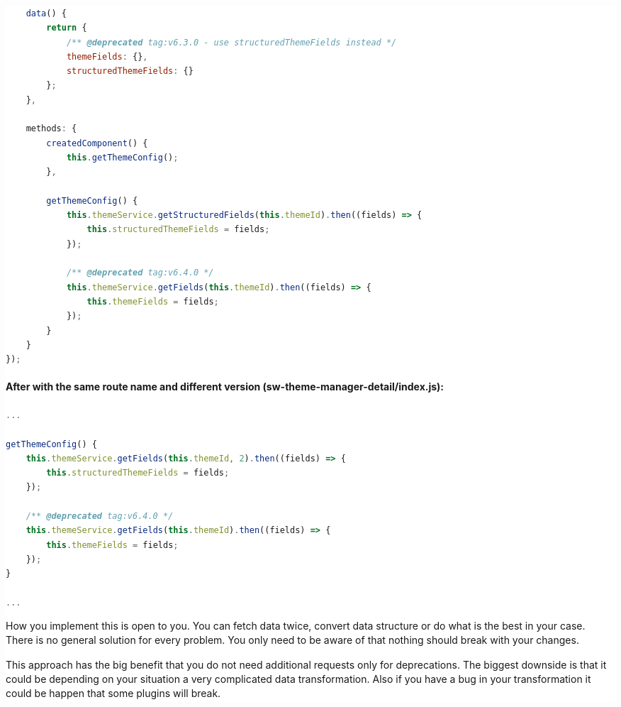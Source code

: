 ```js
    data() {
        return {
            /** @deprecated tag:v6.3.0 - use structuredThemeFields instead */
            themeFields: {},
            structuredThemeFields: {}
        };
    },

    methods: {
        createdComponent() {
            this.getThemeConfig();
        },

        getThemeConfig() {
            this.themeService.getStructuredFields(this.themeId).then((fields) => {
                this.structuredThemeFields = fields;
            });

            /** @deprecated tag:v6.4.0 */
            this.themeService.getFields(this.themeId).then((fields) => {
                this.themeFields = fields;
            });
        }
    }
});
```

#### After with the same route name and different version (sw-theme-manager-detail/**index.js**):
```js
...

getThemeConfig() {
    this.themeService.getFields(this.themeId, 2).then((fields) => {
        this.structuredThemeFields = fields;
    });

    /** @deprecated tag:v6.4.0 */
    this.themeService.getFields(this.themeId).then((fields) => {
        this.themeFields = fields;
    });
}

...
```

How you implement this is open to you. You can fetch data twice, convert data structure or do what is the best in your case. There is no general solution for every problem. You only need to be aware of that nothing should break with your changes.

This approach has the big benefit that you do not need additional requests only for deprecations. The biggest downside is that it could be depending on your situation a very complicated data transformation. Also if you have a bug in your transformation it could be happen that some plugins will break.
